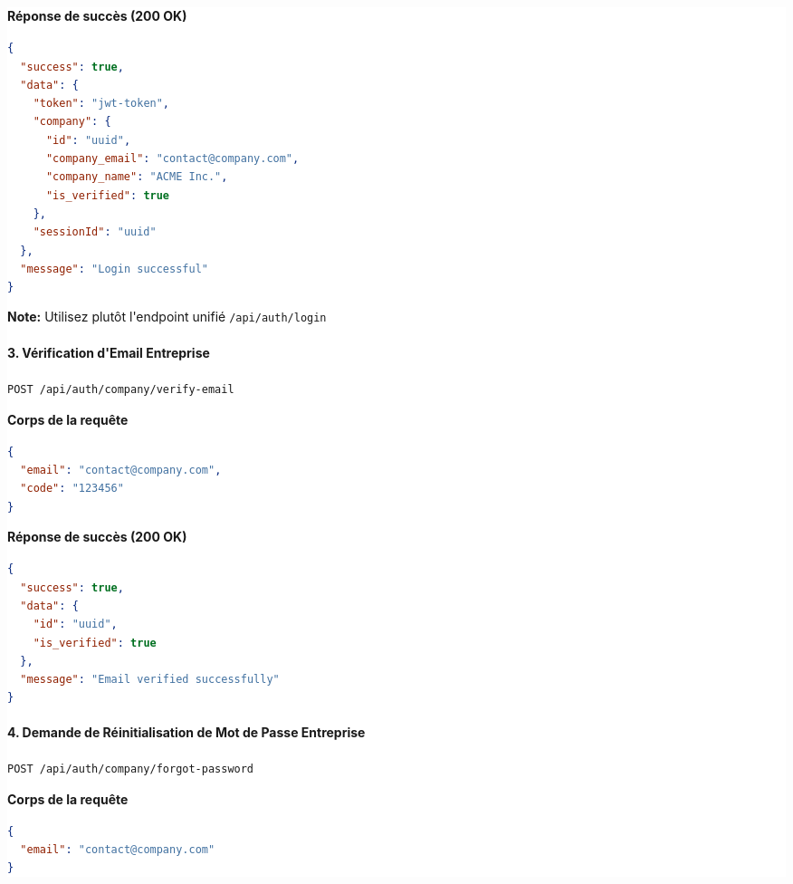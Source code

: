 **Réponse de succès (200 OK)**
```json
{
  "success": true,
  "data": {
    "token": "jwt-token",
    "company": {
      "id": "uuid",
      "company_email": "contact@company.com",
      "company_name": "ACME Inc.",
      "is_verified": true
    },
    "sessionId": "uuid"
  },
  "message": "Login successful"
}
```

**Note:** Utilisez plutôt l'endpoint unifié `/api/auth/login`

#### 3. Vérification d'Email Entreprise
```http
POST /api/auth/company/verify-email
```

**Corps de la requête**
```json
{
  "email": "contact@company.com",
  "code": "123456"
}
```

**Réponse de succès (200 OK)**
```json
{
  "success": true,
  "data": {
    "id": "uuid",
    "is_verified": true
  },
  "message": "Email verified successfully"
}
```

#### 4. Demande de Réinitialisation de Mot de Passe Entreprise
```http
POST /api/auth/company/forgot-password
```

**Corps de la requête**
```json
{
  "email": "contact@company.com"
}
```
